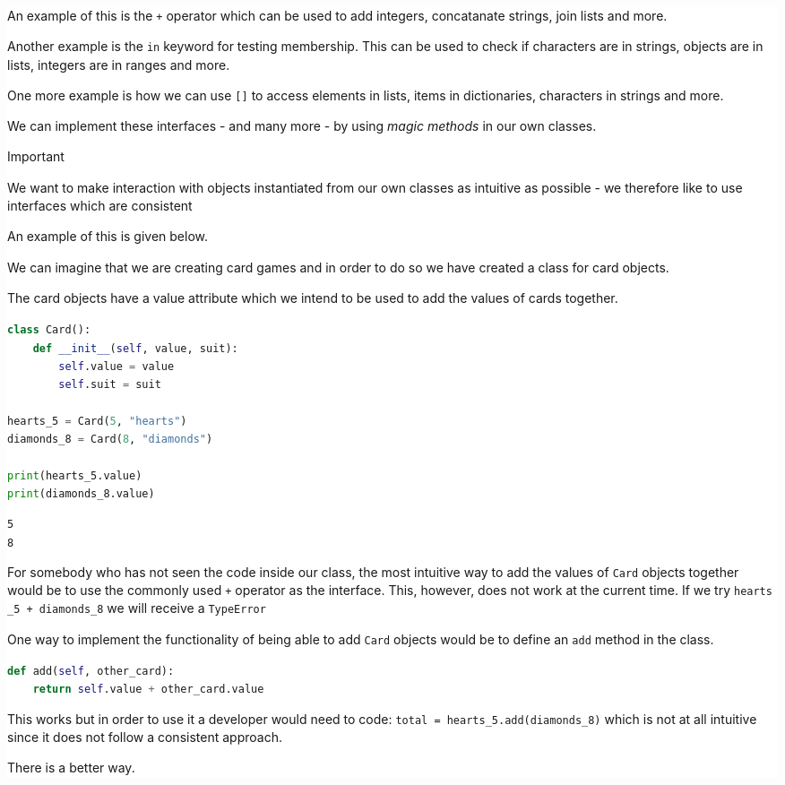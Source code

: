 An example of this is the `+` operator which can be used to add integers, concatanate strings, join lists and more.

Another example is the `in` keyword for testing membership. This can be used to check if characters are in strings, objects are in lists, integers are in ranges and more.

One more example is how we can use `[]` to access elements in lists, items in dictionaries, characters in strings and more.

We can implement these interfaces - and many more - by using *magic methods* in our own classes.

>[!IMPORTANT]
>We want to make interaction with objects instantiated from our own classes as intuitive as possible - we therefore like to use interfaces which are consistent

An example of this is given below.

We can imagine that we are creating card games and in order to do so we have created a class for card objects.

The card objects have a value attribute which we intend to be used to add the values of cards together.

```python
class Card():
    def __init__(self, value, suit):
        self.value = value
        self.suit = suit

hearts_5 = Card(5, "hearts")
diamonds_8 = Card(8, "diamonds")

print(hearts_5.value)
print(diamonds_8.value)
```

```
5
8
```

For somebody who has not seen the code inside our class, the most intuitive way to add the values of `Card` objects together would be to use the commonly used `+` operator as the interface. This, however, does not work at the current time. If we try `hearts_5 + diamonds_8` we will receive a `TypeError`

One way to implement the functionality of being able to add `Card` objects would be to define an `add` method in the class.

```python
def add(self, other_card):
    return self.value + other_card.value
```

This works but in order to use it a developer would need to code: `total = hearts_5.add(diamonds_8)` which is not at all intuitive since it does not follow a consistent approach.

There is a better way.
